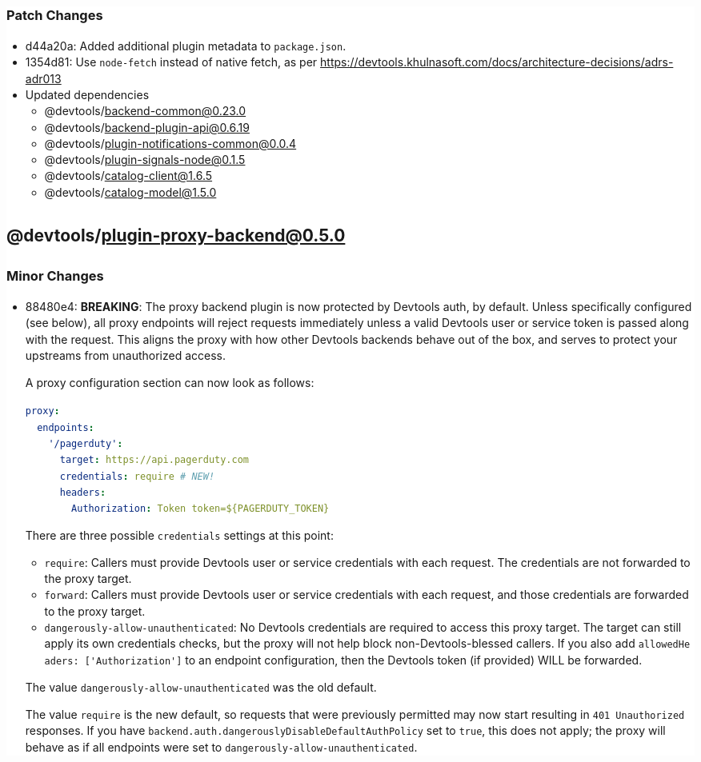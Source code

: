 ### Patch Changes

- d44a20a: Added additional plugin metadata to `package.json`.
- 1354d81: Use `node-fetch` instead of native fetch, as per <https://devtools.khulnasoft.com/docs/architecture-decisions/adrs-adr013>
- Updated dependencies
  - @devtools/backend-common@0.23.0
  - @devtools/backend-plugin-api@0.6.19
  - @devtools/plugin-notifications-common@0.0.4
  - @devtools/plugin-signals-node@0.1.5
  - @devtools/catalog-client@1.6.5
  - @devtools/catalog-model@1.5.0

## @devtools/plugin-proxy-backend@0.5.0

### Minor Changes

- 88480e4: **BREAKING**: The proxy backend plugin is now protected by Devtools auth, by
  default. Unless specifically configured (see below), all proxy endpoints will
  reject requests immediately unless a valid Devtools user or service token is
  passed along with the request. This aligns the proxy with how other Devtools
  backends behave out of the box, and serves to protect your upstreams from
  unauthorized access.

  A proxy configuration section can now look as follows:

  ```yaml
  proxy:
    endpoints:
      '/pagerduty':
        target: https://api.pagerduty.com
        credentials: require # NEW!
        headers:
          Authorization: Token token=${PAGERDUTY_TOKEN}
  ```

  There are three possible `credentials` settings at this point:

  - `require`: Callers must provide Devtools user or service credentials with
    each request. The credentials are not forwarded to the proxy target.
  - `forward`: Callers must provide Devtools user or service credentials with
    each request, and those credentials are forwarded to the proxy target.
  - `dangerously-allow-unauthenticated`: No Devtools credentials are required to
    access this proxy target. The target can still apply its own credentials
    checks, but the proxy will not help block non-Devtools-blessed callers. If
    you also add `allowedHeaders: ['Authorization']` to an endpoint configuration,
    then the Devtools token (if provided) WILL be forwarded.

  The value `dangerously-allow-unauthenticated` was the old default.

  The value `require` is the new default, so requests that were previously
  permitted may now start resulting in `401 Unauthorized` responses. If you have
  `backend.auth.dangerouslyDisableDefaultAuthPolicy` set to `true`, this does not
  apply; the proxy will behave as if all endpoints were set to
  `dangerously-allow-unauthenticated`.

